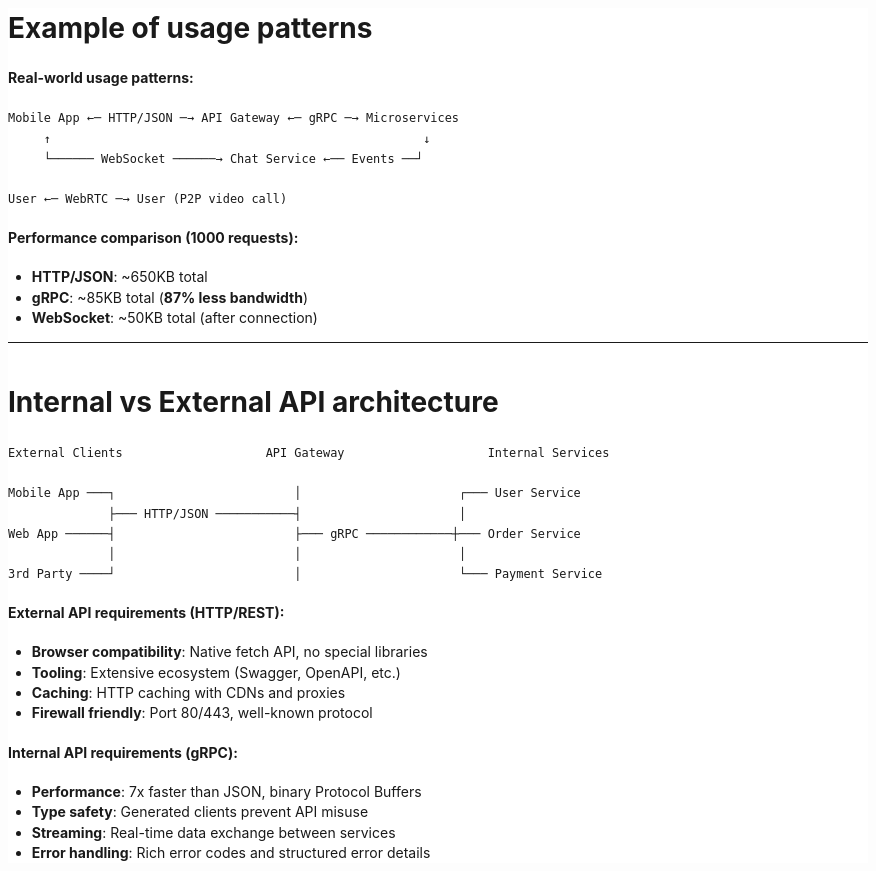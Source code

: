 
# Example of usage patterns

<div class="slide-content">



#### Real-world usage patterns:
```
Mobile App ←─ HTTP/JSON ─→ API Gateway ←─ gRPC ─→ Microservices
     ↑                                                    ↓
     └────── WebSocket ──────→ Chat Service ←── Events ──┘
     
User ←─ WebRTC ─→ User (P2P video call)
```

#### Performance comparison (1000 requests):
- **HTTP/JSON**: ~650KB total
- **gRPC**: ~85KB total (**87% less bandwidth**)
- **WebSocket**: ~50KB total (after connection)

</div>

---

# Internal vs External API architecture

<div class="slide-content">


```
External Clients                    API Gateway                    Internal Services
                                                                  
Mobile App ───┐                         │                      ┌─── User Service
              ├─── HTTP/JSON ───────────┤                      │
Web App ──────┤                         ├─── gRPC ────────────┼─── Order Service  
              │                         │                      │
3rd Party ────┘                         │                      └─── Payment Service
```

<div class="code-columns">
<div>

#### External API requirements (HTTP/REST):
- **Browser compatibility**: Native fetch API, no special libraries
- **Tooling**: Extensive ecosystem (Swagger, OpenAPI, etc.)
- **Caching**: HTTP caching with CDNs and proxies
- **Firewall friendly**: Port 80/443, well-known protocol

</div>

<div>

#### Internal API requirements (gRPC):
- **Performance**: 7x faster than JSON, binary Protocol Buffers
- **Type safety**: Generated clients prevent API misuse
- **Streaming**: Real-time data exchange between services
- **Error handling**: Rich error codes and structured error details
